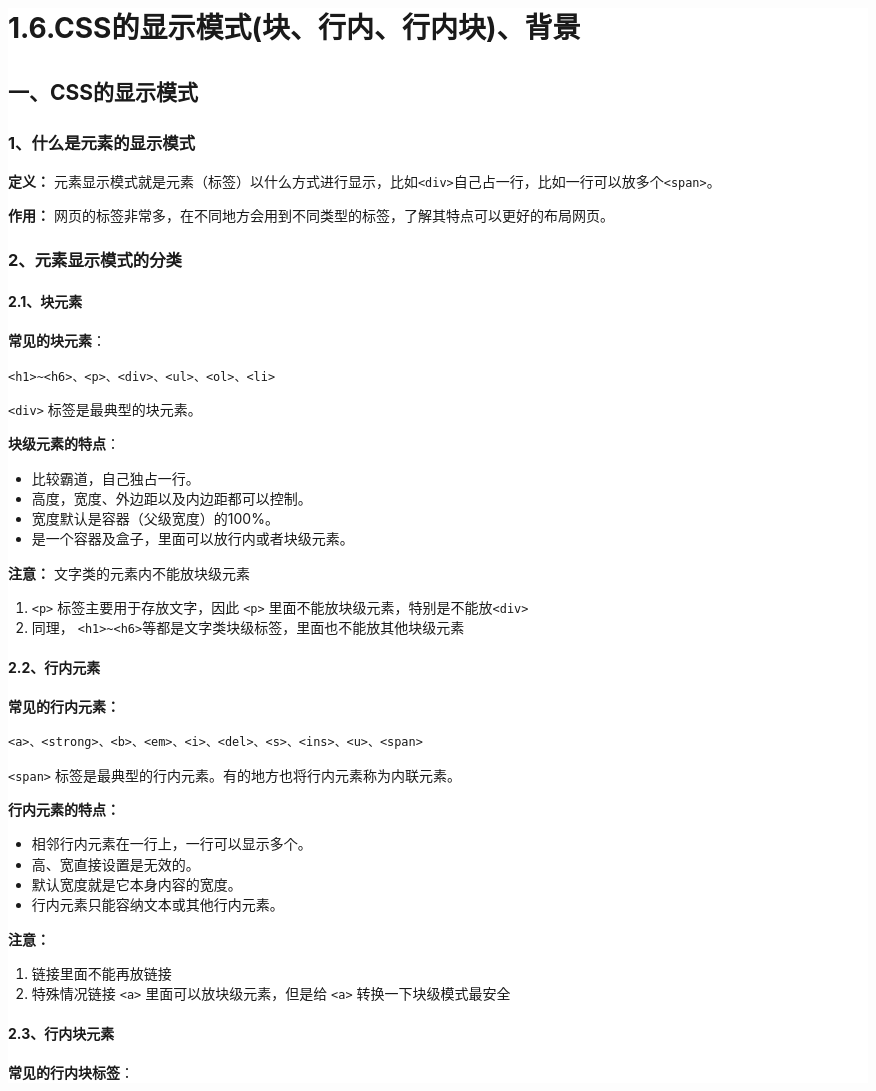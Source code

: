 # 1.6.CSS的显示模式(块、行内、行内块)、背景

## 一、CSS的显示模式

### 1、什么是元素的显示模式

**定义：** 元素显示模式就是元素（标签）以什么方式进行显示，比如`<div>`自己占一行，比如一行可以放多个`<span>`。

**作用：** 网页的标签非常多，在不同地方会用到不同类型的标签，了解其特点可以更好的布局网页。

### 2、元素显示模式的分类

#### 2.1、块元素

**常见的块元素**：
```
<h1>~<h6>、<p>、<div>、<ul>、<ol>、<li>
```
`<div>` 标签是最典型的块元素。

**块级元素的特点**：
- 比较霸道，自己独占一行。
- 高度，宽度、外边距以及内边距都可以控制。
- 宽度默认是容器（父级宽度）的100%。
- 是一个容器及盒子，里面可以放行内或者块级元素。



**注意：** 文字类的元素内不能放块级元素
1. `<p>` 标签主要用于存放文字，因此 `<p>` 里面不能放块级元素，特别是不能放`<div>` 
2. 同理， `<h1>~<h6>`等都是文字类块级标签，里面也不能放其他块级元素

#### 2.2、行内元素

**常见的行内元素：**

```
<a>、<strong>、<b>、<em>、<i>、<del>、<s>、<ins>、<u>、<span>
```
`<span>` 标签是最典型的行内元素。有的地方也将行内元素称为内联元素。

**行内元素的特点：**

- 相邻行内元素在一行上，一行可以显示多个。
- 高、宽直接设置是无效的。
- 默认宽度就是它本身内容的宽度。
- 行内元素只能容纳文本或其他行内元素。

**注意：**
1. 链接里面不能再放链接
2. 特殊情况链接 `<a>` 里面可以放块级元素，但是给 `<a>` 转换一下块级模式最安全

#### 2.3、行内块元素

**常见的行内块标签**：
